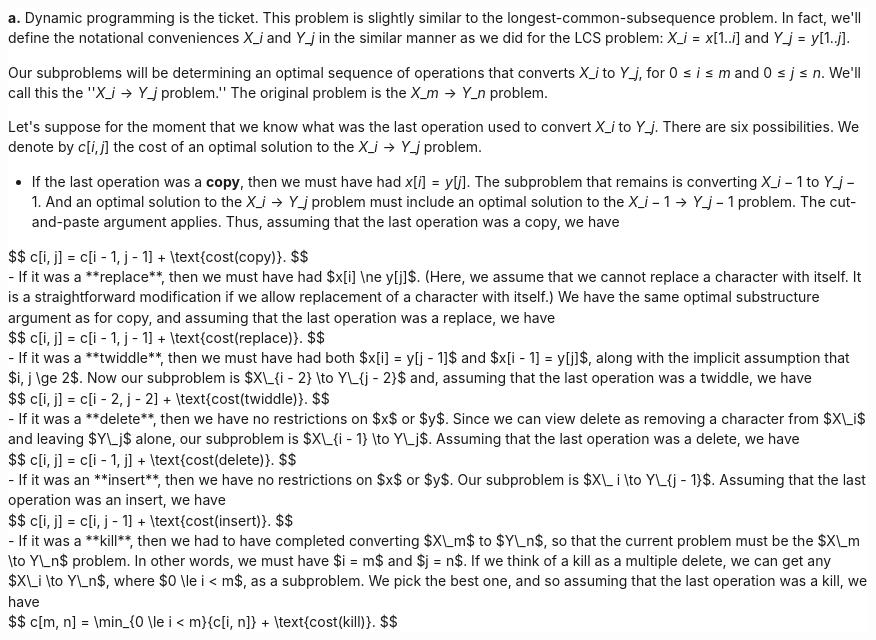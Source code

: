 **a.** Dynamic programming is the ticket. This problem is slightly similar to the longest-common-subsequence problem. In fact, we'll define the notational conveniences $X\_i$ and $Y\_j$ in the similar manner as we did for the LCS problem: $X\_i = x[1..i]$ and $Y\_j = y[1..j]$.

Our subproblems will be determining an optimal sequence of operations that converts $X\_i$ to $Y\_j$, for $0 \le i \le m$ and $0 \le j \le n$. We'll call this the ''$X\_i \to Y\_j$ problem.'' The original problem is the $X\_m \to Y\_n$ problem.

Let's suppose for the moment that we know what was the last operation used to convert $X\_i$ to $Y\_j$. There are six possibilities. We denote by $c[i, j]$ the cost of an optimal solution to the $X\_i \to Y\_j$ problem.

- If the last operation was a **copy**, then we must have had $x[i] = y[j]$. The subproblem that remains is converting $X\_{i - 1}$ to $Y\_{j - 1}$. And an optimal solution to the $X\_i \to Y\_j$ problem must include an optimal solution to the $X\_{i - 1} \to Y\_{j - 1}$ problem. The cut-and-paste argument applies. Thus, assuming that the last operation was a copy, we have
<div>
$$
c[i, j] = c[i - 1, j - 1] + \text{cost(copy)}.
$$
</div>
- If it was a **replace**, then we must have had $x[i] \ne y[j]$. (Here, we assume that we cannot replace a character with itself. It is a straightforward modification if we allow replacement of a character with itself.) We have the same optimal substructure argument as for copy, and assuming that the last operation was a replace, we have
<div>
$$
c[i, j] = c[i - 1, j - 1] + \text{cost(replace)}.
$$
</div>
- If it was a **twiddle**, then we must have had both $x[i] = y[j - 1]$ and $x[i - 1] = y[j]$, along with the implicit assumption that $i, j \ge 2$. Now our subproblem is $X\_{i - 2} \to Y\_{j - 2}$ and, assuming that the last operation was a twiddle, we have
<div>
$$
c[i, j] = c[i - 2, j - 2] + \text{cost(twiddle)}.
$$
</div>
- If it was a **delete**, then we have no restrictions on $x$ or $y$. Since we can view delete as removing a character from $X\_i$ and leaving $Y\_j$ alone, our subproblem is $X\_{i - 1} \to Y\_j$. Assuming that the last operation was a delete, we have
<div>
$$
c[i, j] = c[i - 1, j] + \text{cost(delete)}.
$$
</div>
- If it was an **insert**, then we have no restrictions on $x$ or $y$. Our subproblem is $X\_ i \to Y\_{j - 1}$. Assuming that the last operation was an insert, we have
<div>
$$
c[i, j] = c[i, j - 1] + \text{cost(insert)}.
$$
</div>
- If it was a **kill**, then we had to have completed converting $X\_m$ to $Y\_n$, so that the current problem must be the $X\_m \to Y\_n$ problem. In other words, we must have $i = m$ and $j = n$. If we think of a kill as a multiple delete, we can get any $X\_i \to Y\_n$, where $0 \le i < m$, as a subproblem. We pick the best one, and so assuming that the last operation was a kill, we have
<div>
$$
c[m, n] = \min_{0 \le i < m}{c[i, n]} + \text{cost(kill)}.
$$
</div>
